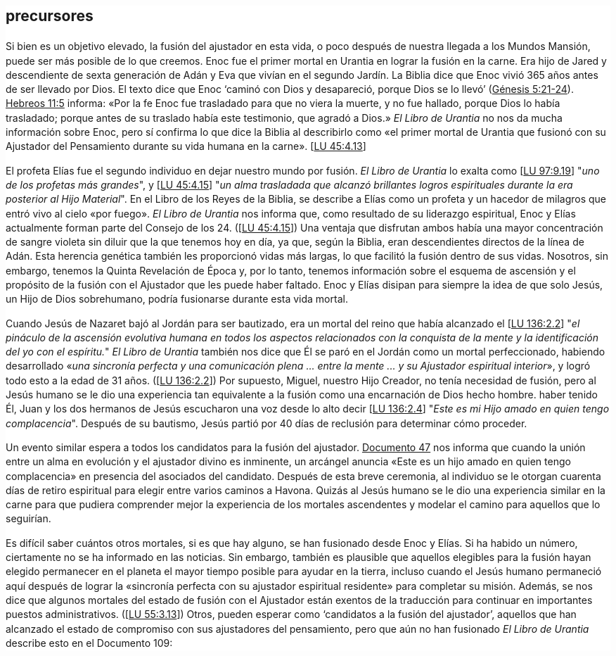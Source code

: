 ## precursores

Si bien es un objetivo elevado, la fusión del ajustador en esta vida, o poco después de nuestra llegada a los Mundos Mansión, puede ser más posible de lo que creemos. Enoc fue el primer mortal en Urantia en lograr la fusión en la carne. Era hijo de Jared y descendiente de sexta generación de Adán y Eva que vivían en el segundo Jardín. La Biblia dice que Enoc vivió 365 años antes de ser llevado por Dios. El texto dice que Enoc ‘caminó con Dios y desapareció, porque Dios se lo llevó’ ([Génesis 5:21-24](/es/Bible/Genesis/5#v21)). [Hebreos 11:5](/es/Bible/Hebrews/11#v5) informa: «Por la fe Enoc fue trasladado para que no viera la muerte, y no fue hallado, porque Dios lo había trasladado; porque antes de su traslado había este testimonio, que agradó a Dios.» _El Libro de Urantia_ no nos da mucha información sobre Enoc, pero sí confirma lo que dice la Biblia al describirlo como «el primer mortal de Urantia que fusionó con su Ajustador del Pensamiento durante su vida humana en la carne». [[LU 45:4.13](/es/The_Urantia_Book/45#p4_13)]

El profeta Elías fue el segundo individuo en dejar nuestro mundo por fusión. _El Libro de Urantia_ lo exalta como [[LU 97:9.19](/es/The_Urantia_Book/97#p9_19)] "_uno de los profetas más grandes_", y [[LU 45:4.15](/es/The_Urantia_Book/45#p4_15)] "_un alma trasladada que alcanzó brillantes logros espirituales durante la era posterior al Hijo Material_". En el Libro de los Reyes de la Biblia, se describe a Elías como un profeta y un hacedor de milagros que entró vivo al cielo «por fuego». _El Libro de Urantia_ nos informa que, como resultado de su liderazgo espiritual, Enoc y Elías actualmente forman parte del Consejo de los 24. ([[LU 45:4.15](/es/The_Urantia_Book/45#p4_15)]) Una ventaja que disfrutan ambos había una mayor concentración de sangre violeta sin diluir que la que tenemos hoy en día, ya que, según la Biblia, eran descendientes directos de la línea de Adán. Esta herencia genética también les proporcionó vidas más largas, lo que facilitó la fusión dentro de sus vidas. Nosotros, sin embargo, tenemos la Quinta Revelación de Época y, por lo tanto, tenemos información sobre el esquema de ascensión y el propósito de la fusión con el Ajustador que les puede haber faltado. Enoc y Elías disipan para siempre la idea de que solo Jesús, un Hijo de Dios sobrehumano, podría fusionarse durante esta vida mortal.

Cuando Jesús de Nazaret bajó al Jordán para ser bautizado, era un mortal del reino que había alcanzado el [[LU 136:2.2](/es/The_Urantia_Book/136#p2_2)] "_el pináculo de la ascensión evolutiva humana en todos los aspectos relacionados con la conquista de la mente y la identificación del yo con el espíritu._" _El Libro de Urantia_ también nos dice que Él se paró en el Jordán como un mortal perfeccionado, habiendo desarrollado «_una sincronía perfecta y una comunicación plena ... entre la mente ... y su Ajustador espiritual interior_», y logró todo esto a la edad de 31 años. ([[LU 136:2.2](/es/The_Urantia_Book/136#p2_2)]) Por supuesto, Miguel, nuestro Hijo Creador, no tenía necesidad de fusión, pero al Jesús humano se le dio una experiencia tan equivalente a la fusión como una encarnación de Dios hecho hombre. haber tenido Él, Juan y los dos hermanos de Jesús escucharon una voz desde lo alto decir [[LU 136:2.4](/es/The_Urantia_Book/136#p2_4)] "_Este es mi Hijo amado en quien tengo complacencia_". Después de su bautismo, Jesús partió por 40 días de reclusión para determinar cómo proceder.

Un evento similar espera a todos los candidatos para la fusión del ajustador. [Documento 47](/es/The_Urantia_Book/57) nos informa que cuando la unión entre un alma en evolución y el ajustador divino es inminente, un arcángel anuncia «Este es un hijo amado en quien tengo complacencia» en presencia del asociados del candidato. Después de esta breve ceremonia, al individuo se le otorgan cuarenta días de retiro espiritual para elegir entre varios caminos a Havona. Quizás al Jesús humano se le dio una experiencia similar en la carne para que pudiera comprender mejor la experiencia de los mortales ascendentes y modelar el camino para aquellos que lo seguirían.

Es difícil saber cuántos otros mortales, si es que hay alguno, se han fusionado desde Enoc y Elías. Si ha habido un número, ciertamente no se ha informado en las noticias. Sin embargo, también es plausible que aquellos elegibles para la fusión hayan elegido permanecer en el planeta el mayor tiempo posible para ayudar en la tierra, incluso cuando el Jesús humano permaneció aquí después de lograr la «sincronía perfecta con su ajustador espiritual residente» para completar su misión. Además, se nos dice que algunos mortales del estado de fusión con el Ajustador están exentos de la traducción para continuar en importantes puestos administrativos. ([[LU 55:3.13](/es/The_Urantia_Book/55#p3_13)]) Otros, pueden esperar como ‘candidatos a la fusión del ajustador’, aquellos que han alcanzado el estado de compromiso con sus ajustadores del pensamiento, pero que aún no han fusionado _El Libro de Urantia_ describe esto en el Documento 109:
